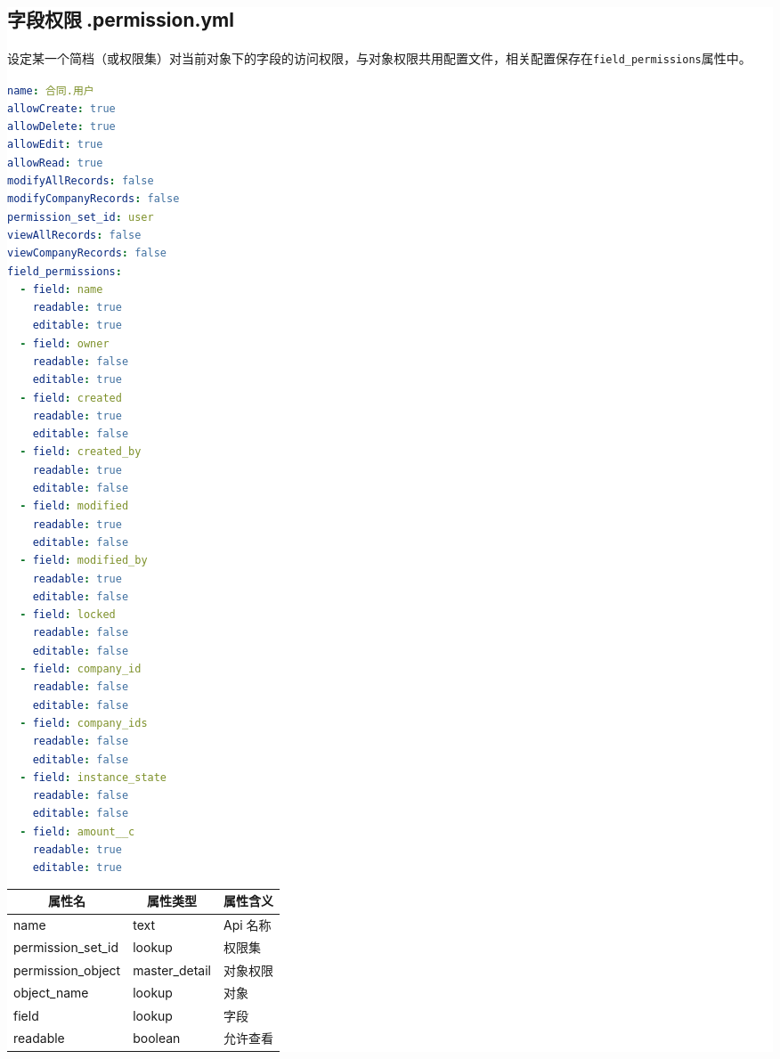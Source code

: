 ## 字段权限 .permission.yml

设定某一个简档（或权限集）对当前对象下的字段的访问权限，与对象权限共用配置文件，相关配置保存在`field_permissions`属性中。

```yaml
name: 合同.用户
allowCreate: true
allowDelete: true
allowEdit: true
allowRead: true
modifyAllRecords: false
modifyCompanyRecords: false
permission_set_id: user
viewAllRecords: false
viewCompanyRecords: false
field_permissions:
  - field: name
    readable: true
    editable: true
  - field: owner
    readable: false
    editable: true
  - field: created
    readable: true
    editable: false
  - field: created_by
    readable: true
    editable: false
  - field: modified
    readable: true
    editable: false
  - field: modified_by
    readable: true
    editable: false
  - field: locked
    readable: false
    editable: false
  - field: company_id
    readable: false
    editable: false
  - field: company_ids
    readable: false
    editable: false
  - field: instance_state
    readable: false
    editable: false
  - field: amount__c
    readable: true
    editable: true
```

| 属性名 | 属性类型 | 属性含义 |
|----|----|----|
| name | text | Api 名称 |
| permission_set_id | lookup | 权限集 |
| permission_object | master_detail | 对象权限 |
| object_name | lookup | 对象 |
| field | lookup | 字段 |
| readable | boolean | 允许查看 |